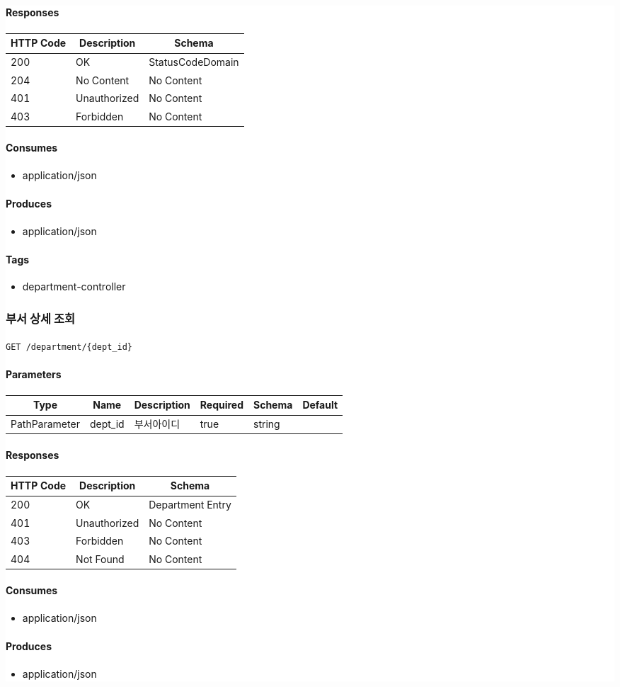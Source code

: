 
#### Responses
|HTTP Code|Description|Schema|
|----|----|----|
|200|OK|StatusCodeDomain|
|204|No Content|No Content|
|401|Unauthorized|No Content|
|403|Forbidden|No Content|


#### Consumes

* application/json

#### Produces

* application/json

#### Tags

* department-controller

### 부서 상세 조회
```
GET /department/{dept_id}
```

#### Parameters
|Type|Name|Description|Required|Schema|Default|
|----|----|----|----|----|----|
|PathParameter|dept_id|부서아이디|true|string||


#### Responses
|HTTP Code|Description|Schema|
|----|----|----|
|200|OK|Department Entry|
|401|Unauthorized|No Content|
|403|Forbidden|No Content|
|404|Not Found|No Content|


#### Consumes

* application/json

#### Produces

* application/json
